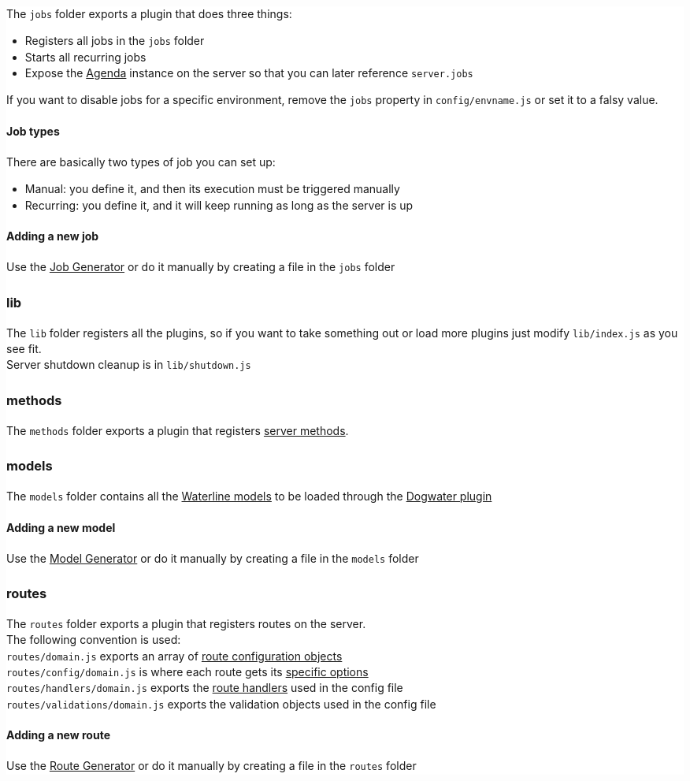 The `jobs` folder exports a plugin that does three things: 

- Registers all jobs in the `jobs` folder
- Starts all recurring jobs
- Expose the [Agenda](https://github.com/rschmukler/agenda) instance on the server so that you can later reference `server.jobs`

If you want to disable jobs for a specific environment, remove the `jobs` property in `config/envname.js` or set it to a falsy value.

#### Job types

There are basically two types of job you can set up:

- Manual: you define it, and then its execution must be triggered manually
- Recurring: you define it, and it will keep running as long as the server is up

#### Adding a new job
Use the [Job Generator](#job-generator) or do it manually by creating a file in the `jobs` folder

### lib
The `lib` folder registers all the plugins, so if you want to take something out or load more plugins just modify `lib/index.js` as you see fit.  
Server shutdown cleanup is in `lib/shutdown.js`

### methods

The `methods` folder exports a plugin that registers [server methods](https://github.com/hapijs/hapi/blob/master/API.md#servermethodname-method-options).

### models

The `models` folder contains all the [Waterline models](https://github.com/balderdashy/waterline-docs/blob/master/models/models.md) to be loaded through the [Dogwater plugin](https://github.com/devinivy/dogwater)

#### Adding a new model
Use the [Model Generator](#model-generator) or do it manually by creating a file in the `models` folder

### routes

The `routes` folder exports a plugin that registers routes on the server.  
The following convention is used:  
`routes/domain.js` exports an array of [route configuration objects](https://github.com/hapijs/hapi/blob/master/API.md#route-configuration)  
`routes/config/domain.js` is where each route gets its [specific options](https://github.com/hapijs/hapi/blob/master/API.md#route-options)   
`routes/handlers/domain.js` exports the [route handlers](https://github.com/hapijs/hapi/blob/master/API.md#route-handler) used in the config file  
`routes/validations/domain.js` exports the validation objects used in the config file

#### Adding a new route
Use the [Route Generator](#route-generator) or do it manually by creating a file in the `routes` folder
